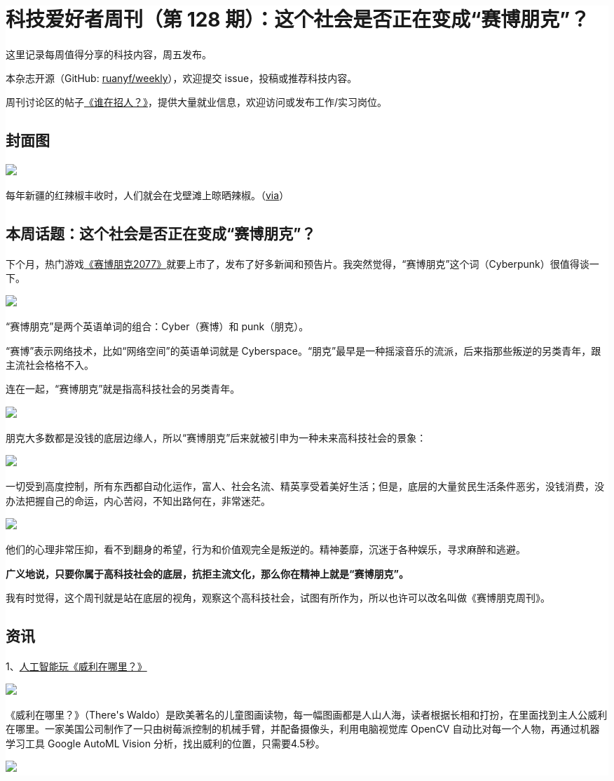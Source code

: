 # 科技爱好者周刊（第 128 期）：这个社会是否正在变成“赛博朋克”？

这里记录每周值得分享的科技内容，周五发布。

本杂志开源（GitHub: [ruanyf/weekly](https://github.com/ruanyf/weekly)），欢迎提交 issue，投稿或推荐科技内容。

周刊讨论区的帖子[《谁在招人？》](https://github.com/ruanyf/weekly/issues/1392)，提供大量就业信息，欢迎访问或发布工作/实习岗位。

## 封面图

![](https://cdn.beekka.com/blogimg/asset/202010/bg2020100714.jpg)

每年新疆的红辣椒丰收时，人们就会在戈壁滩上晾晒辣椒。（[via](https://www.instagram.com/p/CFz0JQkDIEA/)）

## 本周话题：这个社会是否正在变成“赛博朋克”？

下个月，热门游戏[《赛博朋克2077》](https://store.steampowered.com/app/1091500/Cyberpunk_2077/)就要上市了，发布了好多新闻和预告片。我突然觉得，“赛博朋克”这个词（Cyberpunk）很值得谈一下。

![](https://cdn.beekka.com/blogimg/asset/202010/bg2020100502.jpg)

“赛博朋克”是两个英语单词的组合：Cyber（赛博）和 punk（朋克）。

“赛博”表示网络技术，比如“网络空间”的英语单词就是 Cyberspace。“朋克”最早是一种摇滚音乐的流派，后来指那些叛逆的另类青年，跟主流社会格格不入。

连在一起，“赛博朋克”就是指高科技社会的另类青年。

![](https://cdn.beekka.com/blogimg/asset/202010/bg2020100503.jpg)

朋克大多数都是没钱的底层边缘人，所以“赛博朋克”后来就被引申为一种未来高科技社会的景象：

![](https://cdn.beekka.com/blogimg/asset/202010/bg2020100504.jpg)

一切受到高度控制，所有东西都自动化运作，富人、社会名流、精英享受着美好生活；但是，底层的大量贫民生活条件恶劣，没钱消费，没办法把握自己的命运，内心苦闷，不知出路何在，非常迷茫。

![](https://cdn.beekka.com/blogimg/asset/202010/bg2020100506.jpg)

他们的心理非常压抑，看不到翻身的希望，行为和价值观完全是叛逆的。精神萎靡，沉迷于各种娱乐，寻求麻醉和逃避。

**广义地说，只要你属于高科技社会的底层，抗拒主流文化，那么你在精神上就是“赛博朋克”。**

我有时觉得，这个周刊就是站在底层的视角，观察这个高科技社会，试图有所作为，所以也许可以改名叫做《赛博朋克周刊》。

## 资讯

1、[人工智能玩《威利在哪里？》](https://buzzorange.com/techorange/2018/08/10/lets-ruin-where-is-willy/)

![](https://cdn.beekka.com/blogimg/asset/202009/bg2020092310.jpg)

《威利在哪里？》（There's Waldo）是欧美著名的儿童图画读物，每一幅图画都是人山人海，读者根据长相和打扮，在里面找到主人公威利在哪里。一家美国公司制作了一只由树莓派控制的机械手臂，并配备摄像头，利用电脑视觉库 OpenCV 自动比对每一个人物，再通过机器学习工具 Google AutoML Vision 分析，找出威利的位置，只需要4.5秒。

![](https://cdn.beekka.com/blogimg/asset/202009/bg2020092311.jpg)
